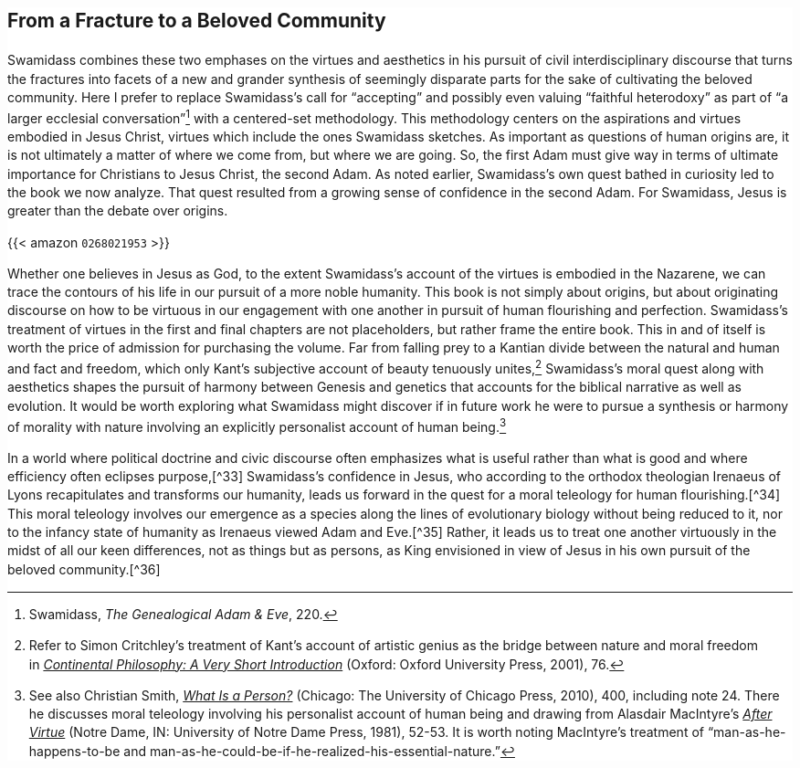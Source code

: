 [^28]:
    Gingerich, “‘Crisis’ vs. Aesthetic in the Copernican Revolution,” 90.

[^29]:
    See again Gingerich, 89. 
    
## From a Fracture to a Beloved Community

Swamidass combines these two emphases on the virtues and aesthetics in his pursuit of civil interdisciplinary discourse that turns the fractures into facets of a new and grander synthesis of seemingly disparate parts for the sake of cultivating the beloved community. Here I prefer to replace Swamidass’s call for “accepting” and possibly even valuing “faithful heterodoxy” as part of “a larger ecclesial conversation”[^30] with a centered-set methodology. This methodology centers on the aspirations and virtues embodied in Jesus Christ, virtues which include the ones Swamidass sketches. As important as questions of human origins are, it is not ultimately a matter of where we come from, but where we are going. So, the first Adam must give way in terms of ultimate importance for Christians to Jesus Christ, the second Adam. As noted earlier, Swamidass’s own quest bathed in curiosity led to the book we now analyze. That quest resulted from a growing sense of confidence in the second Adam. For Swamidass, Jesus is greater than the debate over origins. 

[^30]:
    Swamidass, _The Genealogical Adam & Eve_, 220.
    
{{< amazon `0268021953` >}}

Whether one believes in Jesus as God, to the extent Swamidass’s account of the virtues is embodied in the Nazarene, we can trace the contours of his life in our pursuit of a more noble humanity. This book is not simply about origins, but about originating discourse on how to be virtuous in our engagement with one another in pursuit of human flourishing and perfection. Swamidass’s treatment of virtues in the first and final chapters are not placeholders, but rather frame the entire book. This in and of itself is worth the price of admission for purchasing the volume. Far from falling prey to a Kantian divide between the natural and human and fact and freedom, which only Kant’s subjective account of beauty tenuously unites,[^31] Swamidass’s moral quest along with aesthetics shapes the pursuit of harmony between Genesis and genetics that accounts for the biblical narrative as well as evolution. It would be worth exploring what Swamidass might discover if in future work he were to pursue a synthesis or harmony of morality with nature involving an explicitly personalist account of human being.[^32]

[^31]:
    Refer to Simon Critchley’s treatment of Kant’s account of artistic genius as the bridge between nature and moral freedom in _[Continental Philosophy: A Very Short Introduction](https://www.amazon.com/dp/0192853597/)_ (Oxford: Oxford University Press, 2001), 76.

[^32]:
    See also Christian Smith, [_What Is a Person?_](https://www.amazon.com/dp/0226765946) (Chicago: The University of Chicago Press, 2010), 400, including note 24. There he discusses moral teleology involving his personalist account of human being and drawing from Alasdair MacIntyre’s [_After Virtue_](https://www.amazon.com/dp/0268035040) (Notre Dame, IN: University of Notre Dame Press, 1981), 52-53. It is worth noting MacIntyre’s treatment of “man-as-he-happens-to-be and man-as-he-could-be-if-he-realized-his-essential-nature.”
    


In a world where political doctrine and civic discourse often emphasizes what is useful rather than what is good and where efficiency often eclipses purpose,[^33] Swamidass’s confidence in Jesus, who according to the orthodox theologian Irenaeus of Lyons recapitulates and transforms our humanity, leads us forward in the quest for a moral teleology for human flourishing.[^34] This moral teleology involves our emergence as a species along the lines of evolutionary biology without being reduced to it, nor to the infancy state of humanity as Irenaeus viewed Adam and Eve.[^35] Rather, it leads us to treat one another virtuously in the midst of all our keen differences, not as things but as persons, as King envisioned in view of Jesus in his own pursuit of the beloved community.[^36]
